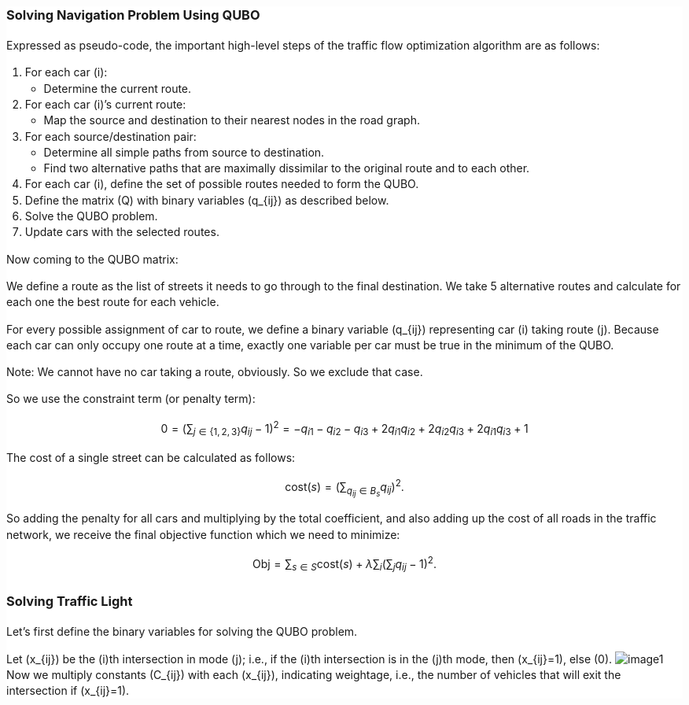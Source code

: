 ### Solving Navigation Problem Using QUBO

Expressed as pseudo-code, the important high-level steps of the traffic flow optimization algorithm are as follows:

1. For each car \(i\):
   - Determine the current route.
2. For each car \(i\)’s current route:
   - Map the source and destination to their nearest nodes in the road graph.
3. For each source/destination pair:
   - Determine all simple paths from source to destination.
   - Find two alternative paths that are maximally dissimilar to the original route and to each other.
4. For each car \(i\), define the set of possible routes needed to form the QUBO.
5. Define the matrix \(Q\) with binary variables \(q_{ij}\) as described below.
6. Solve the QUBO problem.
7. Update cars with the selected routes.

Now coming to the QUBO matrix:

We define a route as the list of streets it needs to go through to the final destination. We take 5 alternative routes and calculate for each one the best route for each vehicle.

For every possible assignment of car to route, we define a binary variable \(q_{ij}\) representing car \(i\) taking route \(j\). Because each car can only occupy one route at a time, exactly one variable per car must be true in the minimum of the QUBO.

Note: We cannot have no car taking a route, obviously. So we exclude that case.

So we use the constraint term (or penalty term):

$$
0 = \left( \sum_{j \in \{1, 2, 3\}} q_{ij} - 1 \right)^2 = -q_{i1} - q_{i2} - q_{i3} + 2q_{i1}q_{i2} + 2q_{i2}q_{i3} + 2q_{i1}q_{i3} + 1
$$

The cost of a single street can be calculated as follows:

$$
\text{cost}(s) = \left( \sum_{q_{ij} \in B_s} q_{ij} \right)^2.
$$

So adding the penalty for all cars and multiplying by the total coefficient, and also adding up the cost of all roads in the traffic network, we receive the final objective function which we need to minimize:

$$
\text{Obj} = \sum_{s \in S} \text{cost}(s) + \lambda \sum_{i} \left( \sum_{j} q_{ij} - 1 \right)^2.
$$

### Solving Traffic Light

Let’s first define the binary variables for solving the QUBO problem.

Let \(x_{ij}\) be the \(i\)th intersection in mode \(j\); i.e., if the \(i\)th intersection is in the \(j\)th mode, then \(x_{ij}=1\), else \(0\).
<img width="760" alt="image1" src="https://github.com/user-attachments/assets/de84dac1-4eae-48df-a957-8f092a73f021">
Now we multiply constants \(C_{ij}\) with each \(x_{ij}\), indicating weightage, i.e., the number of vehicles that will exit the intersection if \(x_{ij}=1\).
